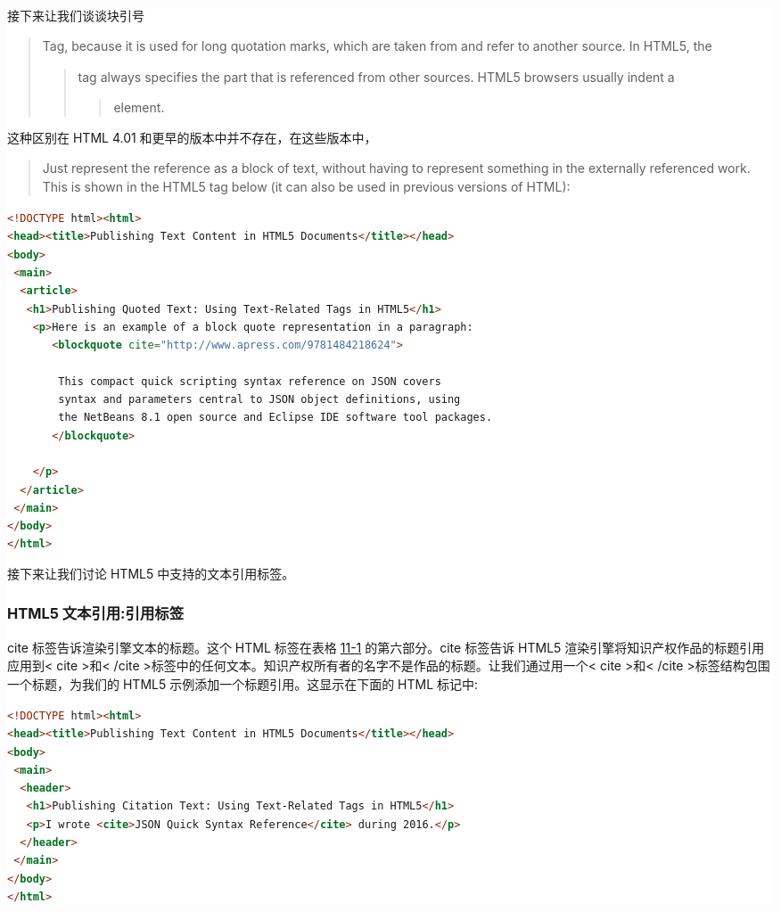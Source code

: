 接下来让我们谈谈块引号

> Tag, because it is used for long quotation marks, which are taken from and refer to another source. In HTML5, the
> 
> > tag always specifies the part that is referenced from other sources. HTML5 browsers usually indent a
> > 
> > > element.

这种区别在 HTML 4.01 和更早的版本中并不存在，在这些版本中，

> Just represent the reference as a block of text, without having to represent something in the externally referenced work. This is shown in the HTML5 tag below (it can also be used in previous versions of HTML):

```html
<!DOCTYPE html><html>
<head><title>Publishing Text Content in HTML5 Documents</title></head>
<body>
 <main>
  <article>
   <h1>Publishing Quoted Text: Using Text-Related Tags in HTML5</h1>
    <p>Here is an example of a block quote representation in a paragraph:
       <blockquote cite="http://www.apress.com/9781484218624">

        This compact quick scripting syntax reference on JSON covers
        syntax and parameters central to JSON object definitions, using
        the NetBeans 8.1 open source and Eclipse IDE software tool packages.
       </blockquote>

    </p>
  </article>
 </main>
</body>
</html>

```

接下来让我们讨论 HTML5 中支持的文本引用标签。

### HTML5 文本引用:引用标签

cite 标签告诉渲染引擎文本的标题。这个 HTML 标签在表格 [11-1](#Tab1) 的第六部分。cite 标签告诉 HTML5 渲染引擎将知识产权作品的标题引用应用到< cite >和< /cite >标签中的任何文本。知识产权所有者的名字不是作品的标题。让我们通过用一个< cite >和< /cite >标签结构包围一个标题，为我们的 HTML5 示例添加一个标题引用。这显示在下面的 HTML 标记中:

```html
<!DOCTYPE html><html>
<head><title>Publishing Text Content in HTML5 Documents</title></head>
<body>
 <main>
  <header>
   <h1>Publishing Citation Text: Using Text-Related Tags in HTML5</h1>
   <p>I wrote <cite>JSON Quick Syntax Reference</cite> during 2016.</p>
  </header>
 </main>
</body>
</html>

```
